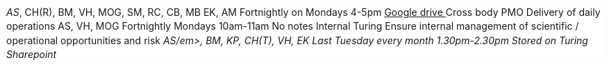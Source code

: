    </td>
   <td><em>AS</em>, CH(R), BM, VH, MOG, SM, RC, CB, MB
   </td>
   <td>
   </td>
   <td>EK, AM
   </td>
   <td>Fortnightly on Mondays 4-5pm
   </td>
   <td><a href="https://docs.google.com/spreadsheets/d/1J90VcO5QnBlGeBG4idv-zGePNN2UkYUkYlrWCP_H9DE/edit#gid=0">Google drive </a>
   </td>
  </tr>
  <tr>
   <td>Cross body PMO
   </td>
   <td>Delivery of daily operations
   </td>
   <td>AS, VH, MOG
   </td>
   <td>
   </td>
   <td>
   </td>
   <td>Fortnightly Mondays 10am-11am
   </td>
   <td>No notes
   </td>
  </tr>
  <tr>
   <td>Internal Turing
   </td>
   <td>Ensure internal management of scientific / operational opportunities and risk
   </td>
   <td><em>AS/em>, BM, KP, CH(T), VH, EK
   </td>
   <td>
   </td>
   <td>
   </td>
   <td>Last Tuesday every month 1.30pm-2.30pm
   </td>
   <td>Stored on Turing Sharepoint
   </td>
  </tr>
</table>

